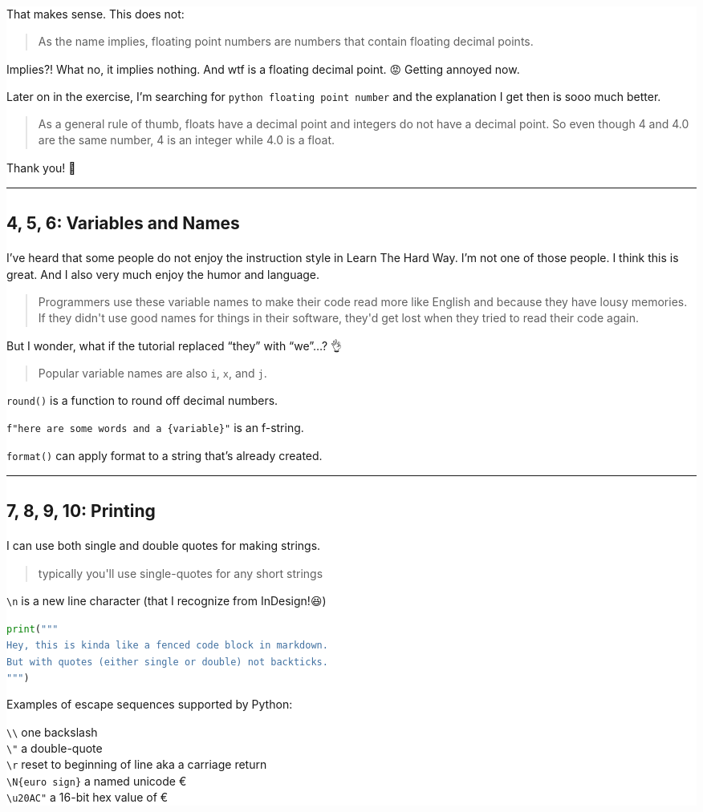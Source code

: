 That makes sense. This does not:

> As the name implies, floating point numbers are numbers that contain floating decimal points.

Implies?! What no, it implies nothing. And wtf is a floating decimal point. 😡 Getting annoyed now.

Later on in the exercise, I’m searching for `python floating point number` and the explanation I get then is sooo much better.

> As a general rule of thumb, floats have a decimal point and integers do not have a decimal point. So even though 4 and 4.0 are the same number, 4 is an integer while 4.0 is a float.

Thank you! 🙌

---

## 4, 5, 6: Variables and Names

I’ve heard that some people do not enjoy the instruction style in Learn The Hard Way. I’m not one of those people. I think this is great. And I also very much enjoy the humor and language.

> Programmers use these variable names to make their code read more like English and because they have lousy memories. If they didn't use good names for things in their software, they'd get lost when they tried to read their code again.

But I wonder, what if the tutorial replaced “they” with “we”…? 👌

> Popular variable names are also `i`, `x`, and `j`.

`round()` is a function to round off decimal numbers.

`f"here are some words and a {variable}"` is an f-string.

`format()` can apply format to a string that’s already created.

---

## 7, 8, 9, 10: Printing

I can use both single and double quotes for making strings.

> typically you'll use single-quotes for any short strings

`\n` is a new line character (that I recognize from InDesign!😆)

```python
print("""
Hey, this is kinda like a fenced code block in markdown.
But with quotes (either single or double) not backticks.
""")
```

Examples of escape sequences supported by Python:

`\\` one backslash<br>
`\"` a double-quote<br>
`\r` reset to beginning of line aka a carriage return<br>
`\N{euro sign}` a named unicode €<br>
`\u20AC"` a 16-bit hex value of €<br>
